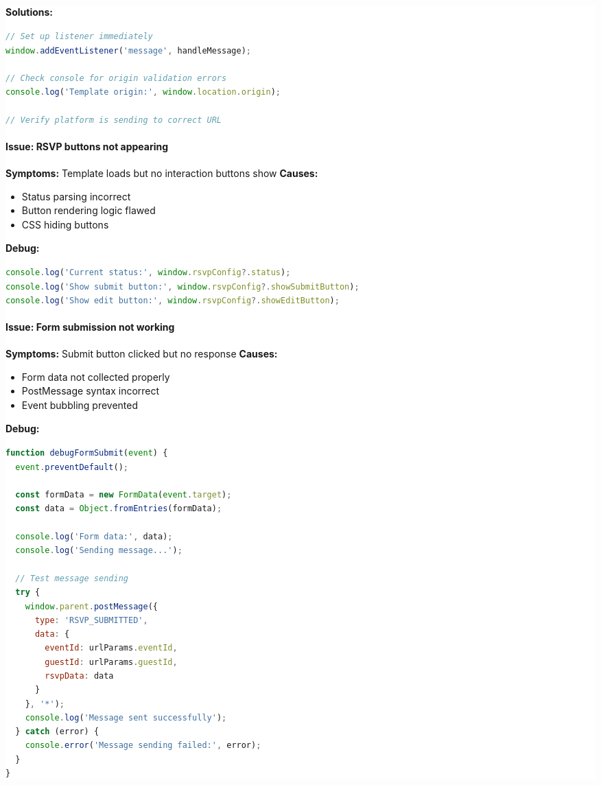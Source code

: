 **Solutions:**
```javascript
// Set up listener immediately
window.addEventListener('message', handleMessage);

// Check console for origin validation errors
console.log('Template origin:', window.location.origin);

// Verify platform is sending to correct URL
```

#### Issue: RSVP buttons not appearing
**Symptoms:** Template loads but no interaction buttons show
**Causes:**
- Status parsing incorrect
- Button rendering logic flawed
- CSS hiding buttons

**Debug:**
```javascript
console.log('Current status:', window.rsvpConfig?.status);
console.log('Show submit button:', window.rsvpConfig?.showSubmitButton);
console.log('Show edit button:', window.rsvpConfig?.showEditButton);
```

#### Issue: Form submission not working
**Symptoms:** Submit button clicked but no response
**Causes:**
- Form data not collected properly
- PostMessage syntax incorrect
- Event bubbling prevented

**Debug:**
```javascript
function debugFormSubmit(event) {
  event.preventDefault();
  
  const formData = new FormData(event.target);
  const data = Object.fromEntries(formData);
  
  console.log('Form data:', data);
  console.log('Sending message...');
  
  // Test message sending
  try {
    window.parent.postMessage({
      type: 'RSVP_SUBMITTED',
      data: {
        eventId: urlParams.eventId,
        guestId: urlParams.guestId,
        rsvpData: data
      }
    }, '*');
    console.log('Message sent successfully');
  } catch (error) {
    console.error('Message sending failed:', error);
  }
}
```
